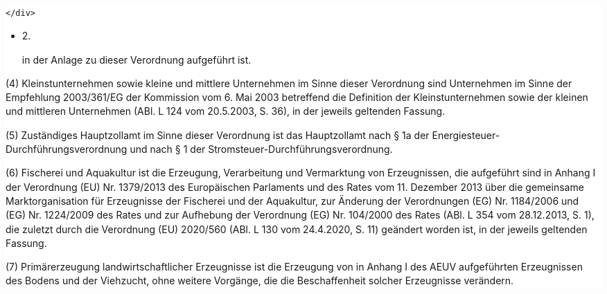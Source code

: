     </div>

  - 2\.
    
    <div>
    
    in der Anlage zu dieser Verordnung aufgeführt ist.
    
    </div>

</div>

<div class="jurAbsatz">

(4) Kleinstunternehmen sowie kleine und mittlere Unternehmen im Sinne
dieser Verordnung sind Unternehmen im Sinne der Empfehlung 2003/361/EG
der Kommission vom 6. Mai 2003 betreffend die Definition der
Kleinstunternehmen sowie der kleinen und mittleren Unternehmen (ABl. L
124 vom 20.5.2003, S. 36), in der jeweils geltenden Fassung.

</div>

<div class="jurAbsatz">

(5) Zuständiges Hauptzollamt im Sinne dieser Verordnung ist das
Hauptzollamt nach § 1a der Energiesteuer-Durchführungsverordnung und
nach § 1 der Stromsteuer-Durchführungsverordnung.

</div>

<div class="jurAbsatz">

(6) Fischerei und Aquakultur ist die Erzeugung, Verarbeitung und
Vermarktung von Erzeugnissen, die aufgeführt sind in Anhang I der
Verordnung (EU) Nr. 1379/2013 des Europäischen Parlaments und des Rates
vom 11. Dezember 2013 über die gemeinsame Marktorganisation für
Erzeugnisse der Fischerei und der Aquakultur, zur Änderung der
Verordnungen (EG) Nr. 1184/2006 und (EG) Nr. 1224/2009 des Rates und zur
Aufhebung der Verordnung (EG) Nr. 104/2000 des Rates (ABl. L 354 vom
28.12.2013, S. 1), die zuletzt durch die Verordnung (EU) 2020/560 (ABl.
L 130 vom 24.4.2020, S. 11) geändert worden ist, in der jeweils
geltenden Fassung.

</div>

<div class="jurAbsatz">

(7) Primärerzeugung landwirtschaftlicher Erzeugnisse ist die Erzeugung
von in Anhang I des AEUV aufgeführten Erzeugnissen des Bodens und der
Viehzucht, ohne weitere Vorgänge, die die Beschaffenheit solcher
Erzeugnisse verändern.

</div>

</div>

</div>

</div>

<span id="BJNR115810016BJNG000200000.html"></span>
